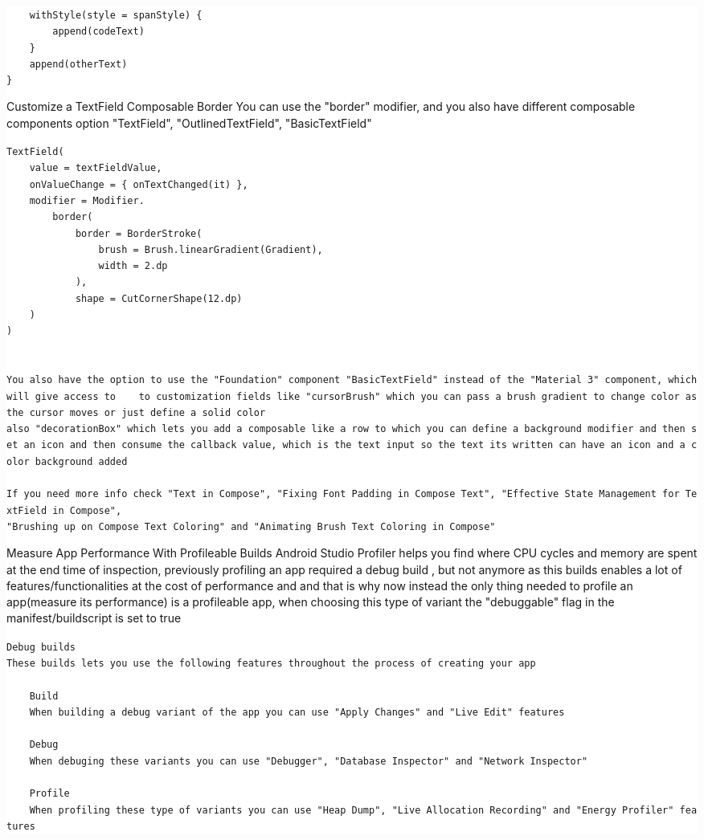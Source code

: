 		withStyle(style = spanStyle) {
			append(codeText)
		}
		append(otherText)
	}

Customize a TextField Composable Border
You can use the "border" modifier, and you also have different composable components option "TextField", "OutlinedTextField", "BasicTextField"

	TextField(
		value = textFieldValue,
		onValueChange = { onTextChanged(it) },
		modifier = Modifier.
			border(
				border = BorderStroke(
					brush = Brush.linearGradient(Gradient),
					width = 2.dp
				),
				shape = CutCornerShape(12.dp)
		)
	)


	You also have the option to use the "Foundation" component "BasicTextField" instead of the "Material 3" component, which will give access to 	to customization fields like "cursorBrush" which you can pass a brush gradient to change color as the cursor moves or just define a solid color
	also "decorationBox" which lets you add a composable like a row to which you can define a background modifier and then set an icon and then	consume the callback value, which is the text input so the text its written can have an icon and a color background added

	If you need more info check "Text in Compose", "Fixing Font Padding in Compose Text", "Effective State Management for TextField in Compose",
	"Brushing up on Compose Text Coloring" and "Animating Brush Text Coloring in Compose"


Measure App Performance With Profileable Builds
Android Studio Profiler helps you find where CPU cycles and memory are spent at the end time of inspection, previously profiling an app required a debug build
, but not anymore as this builds enables a lot of features/functionalities at the cost of performance and and that is why now instead the only thing needed to profile
an app(measure its performance) is a profileable app, when choosing this type of variant the "debuggable" flag in the manifest/buildscript is set to true

	Debug builds
	These builds lets you use the following features throughout the process of creating your app
		
		Build
		When building a debug variant of the app you can use "Apply Changes" and "Live Edit" features
		
		Debug
		When debuging these variants you can use "Debugger", "Database Inspector" and "Network Inspector"
		
		Profile
		When profiling these type of variants you can use "Heap Dump", "Live Allocation Recording" and "Energy Profiler" features
